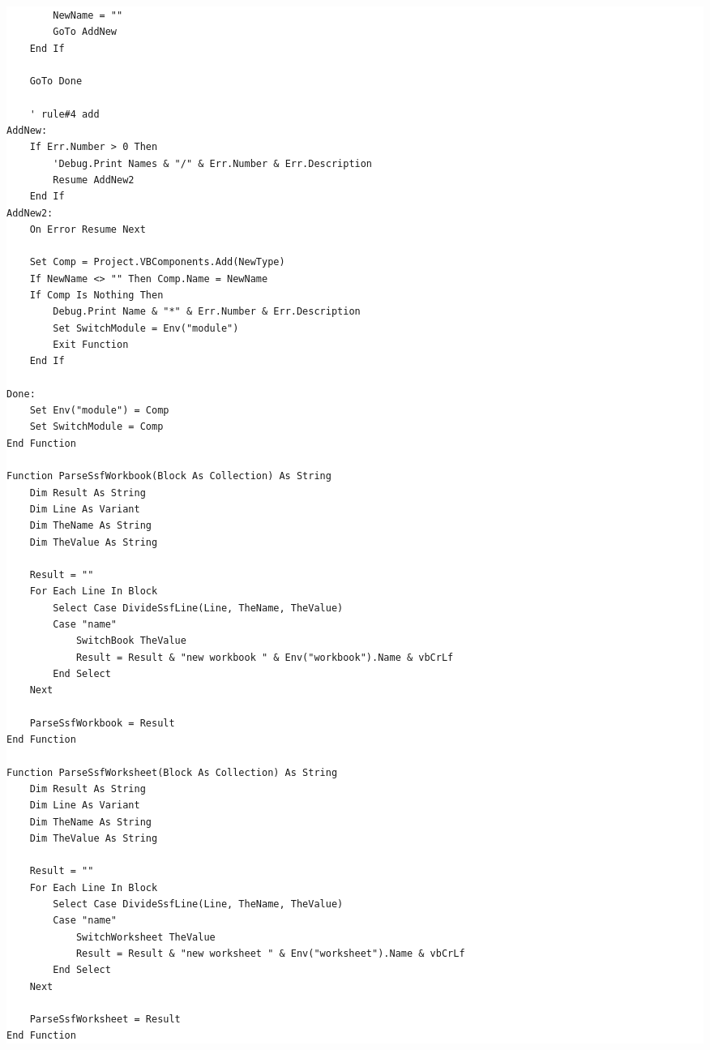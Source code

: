 ```
        NewName = ""
        GoTo AddNew
    End If
    
    GoTo Done
    
    ' rule#4 add
AddNew:
    If Err.Number > 0 Then
        'Debug.Print Names & "/" & Err.Number & Err.Description
        Resume AddNew2
    End If
AddNew2:
    On Error Resume Next
    
    Set Comp = Project.VBComponents.Add(NewType)
    If NewName <> "" Then Comp.Name = NewName
    If Comp Is Nothing Then
        Debug.Print Name & "*" & Err.Number & Err.Description
        Set SwitchModule = Env("module")
        Exit Function
    End If
    
Done:
    Set Env("module") = Comp
    Set SwitchModule = Comp
End Function

Function ParseSsfWorkbook(Block As Collection) As String
    Dim Result As String
    Dim Line As Variant
    Dim TheName As String
    Dim TheValue As String
    
    Result = ""
    For Each Line In Block
        Select Case DivideSsfLine(Line, TheName, TheValue)
        Case "name"
            SwitchBook TheValue
            Result = Result & "new workbook " & Env("workbook").Name & vbCrLf
        End Select
    Next
    
    ParseSsfWorkbook = Result
End Function

Function ParseSsfWorksheet(Block As Collection) As String
    Dim Result As String
    Dim Line As Variant
    Dim TheName As String
    Dim TheValue As String
    
    Result = ""
    For Each Line In Block
        Select Case DivideSsfLine(Line, TheName, TheValue)
        Case "name"
            SwitchWorksheet TheValue
            Result = Result & "new worksheet " & Env("worksheet").Name & vbCrLf
        End Select
    Next
    
    ParseSsfWorksheet = Result
End Function
```